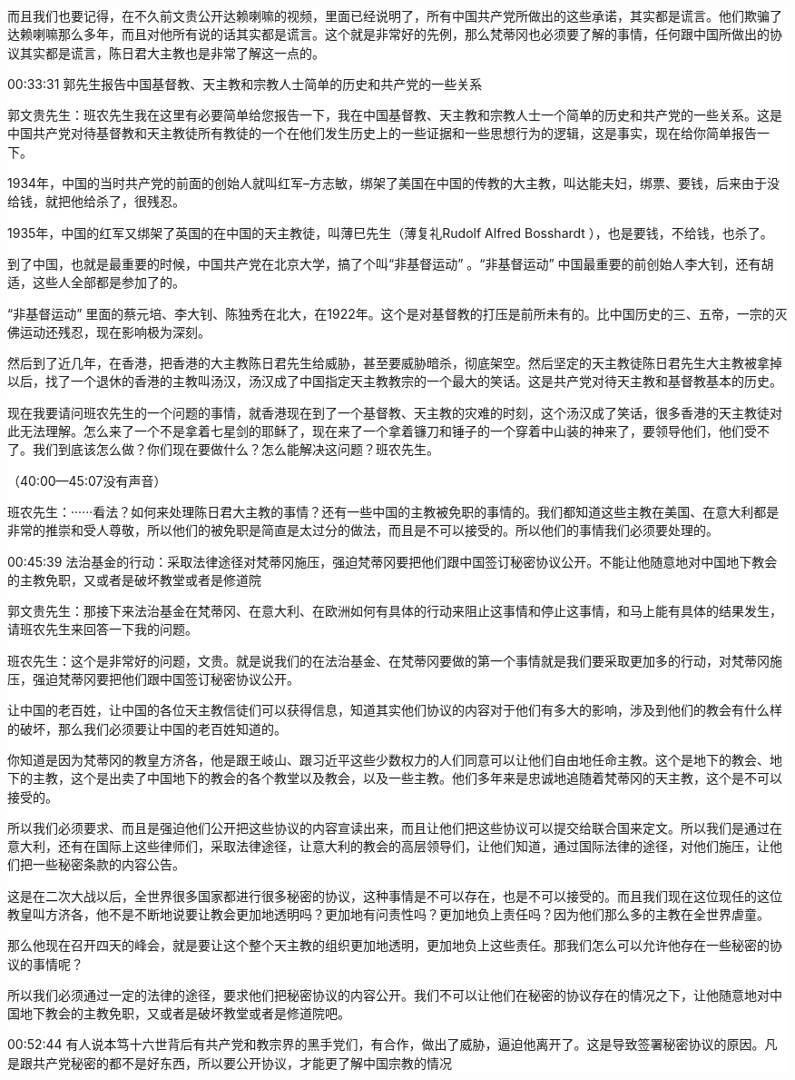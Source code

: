 
而且我们也要记得，在不久前文贵公开达赖喇嘛的视频，里面已经说明了，所有中国共产党所做出的这些承诺，其实都是谎言。他们欺骗了达赖喇嘛那么多年，而且对他所有说的话其实都是谎言。这个就是非常好的先例，那么梵蒂冈也必须要了解的事情，任何跟中国所做出的协议其实都是谎言，陈日君大主教也是非常了解这一点的。


00:33:31 郭先生报告中国基督教、天主教和宗教人士简单的历史和共产党的一些关系

郭文贵先生：班农先生我在这里有必要简单给您报告一下，我在中国基督教、天主教和宗教人士一个简单的历史和共产党的一些关系。这是中国共产党对待基督教和天主教徒所有教徒的一个在他们发生历史上的一些证据和一些思想行为的逻辑，这是事实，现在给你简单报告一下。


1934年，中国的当时共产党的前面的创始人就叫红军&ndash;方志敏，绑架了美国在中国的传教的大主教，叫达能夫妇，绑票、要钱，后来由于没给钱，就把他给杀了，很残忍。


1935年，中国的红军又绑架了英国的在中国的天主教徒，叫薄巳先生（薄复礼Rudolf Alfred Bosshardt ），也是要钱，不给钱，也杀了。


到了中国，也就是最重要的时候，中国共产党在北京大学，搞了个叫“非基督运动” 。“非基督运动” 中国最重要的前创始人李大钊，还有胡适，这些人全部都是参加了的。


“非基督运动” 里面的蔡元培、李大钊、陈独秀在北大，在1922年。这个是对基督教的打压是前所未有的。比中国历史的三、五帝，一宗的灭佛运动还残忍，现在影响极为深刻。


然后到了近几年，在香港，把香港的大主教陈日君先生给威胁，甚至要威胁暗杀，彻底架空。然后坚定的天主教徒陈日君先生大主教被拿掉以后，找了一个退休的香港的主教叫汤汉，汤汉成了中国指定天主教教宗的一个最大的笑话。这是共产党对待天主教和基督教基本的历史。


现在我要请问班农先生的一个问题的事情，就香港现在到了一个基督教、天主教的灾难的时刻，这个汤汉成了笑话，很多香港的天主教徒对此无法理解。怎么来了一个不是拿着七星剑的耶稣了，现在来了一个拿着镰刀和锤子的一个穿着中山装的神来了，要领导他们，他们受不了。我们到底该怎么做？你们现在要做什么？怎么能解决这问题？班农先生。


（40:00—45:07没有声音）


班农先生：······看法？如何来处理陈日君大主教的事情？还有一些中国的主教被免职的事情的。我们都知道这些主教在美国、在意大利都是非常的推崇和受人尊敬，所以他们的被免职是简直是太过分的做法，而且是不可以接受的。所以他们的事情我们必须要处理的。


00:45:39 法治基金的行动：采取法律途径对梵蒂冈施压，强迫梵蒂冈要把他们跟中国签订秘密协议公开。不能让他随意地对中国地下教会的主教免职，又或者是破坏教堂或者是修道院

郭文贵先生：那接下来法治基金在梵蒂冈、在意大利、在欧洲如何有具体的行动来阻止这事情和停止这事情，和马上能有具体的结果发生，请班农先生来回答一下我的问题。


班农先生：这个是非常好的问题，文贵。就是说我们的在法治基金、在梵蒂冈要做的第一个事情就是我们要采取更加多的行动，对梵蒂冈施压，强迫梵蒂冈要把他们跟中国签订秘密协议公开。


让中国的老百姓，让中国的各位天主教信徒们可以获得信息，知道其实他们协议的内容对于他们有多大的影响，涉及到他们的教会有什么样的破坏，那么我们必须要让中国的老百姓知道的。


你知道是因为梵蒂冈的教皇方济各，他是跟王岐山、跟习近平这些少数权力的人们同意可以让他们自由地任命主教。这个是地下的教会、地下的主教，这个是出卖了中国地下的教会的各个教堂以及教会，以及一些主教。他们多年来是忠诚地追随着梵蒂冈的天主教，这个是不可以接受的。


所以我们必须要求、而且是强迫他们公开把这些协议的内容宣读出来，而且让他们把这些协议可以提交给联合国来定文。所以我们是通过在意大利，还有在国际上这些律师们，采取法律途径，让意大利的教会的高层领导们，让他们知道，通过国际法律的途径，对他们施压，让他们把一些秘密条款的内容公告。


这是在二次大战以后，全世界很多国家都进行很多秘密的协议，这种事情是不可以存在，也是不可以接受的。而且我们现在这位现任的这位教皇叫方济各，他不是不断地说要让教会更加地透明吗？更加地有问责性吗？更加地负上责任吗？因为他们那么多的主教在全世界虐童。


那么他现在召开四天的峰会，就是要让这个整个天主教的组织更加地透明，更加地负上这些责任。那我们怎么可以允许他存在一些秘密的协议的事情呢？


所以我们必须通过一定的法律的途径，要求他们把秘密协议的内容公开。我们不可以让他们在秘密的协议存在的情况之下，让他随意地对中国地下教会的主教免职，又或者是破坏教堂或者是修道院吧。


00:52:44 有人说本笃十六世背后有共产党和教宗界的黑手党们，有合作，做出了威胁，逼迫他离开了。这是导致签署秘密协议的原因。凡是跟共产党秘密的都不是好东西，所以要公开协议，才能更了解中国宗教的情况
